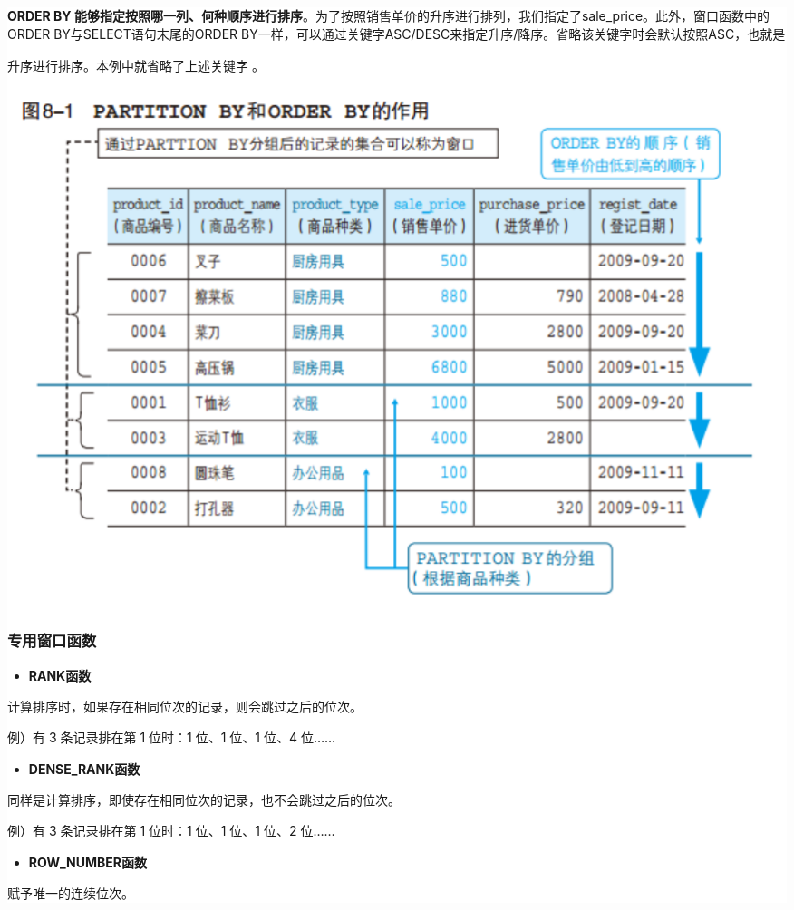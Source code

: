 **ORDER BY 能够指定按照哪一列、何种顺序进行排序**。为了按照销售单价的升序进行排列，我们指定了sale_price。此外，窗口函数中的ORDER BY与SELECT语句末尾的ORDER BY一样，可以通过关键字ASC/DESC来指定升序/降序。省略该关键字时会默认按照ASC，也就是

升序进行排序。本例中就省略了上述关键字 。

![图片](./img/ch05/ch0502.png)



### 专用窗口函数


* **RANK函数**

计算排序时，如果存在相同位次的记录，则会跳过之后的位次。

例）有 3 条记录排在第 1 位时：1 位、1 位、1 位、4 位……

* **DENSE_RANK函数**

同样是计算排序，即使存在相同位次的记录，也不会跳过之后的位次。

例）有 3 条记录排在第 1 位时：1 位、1 位、1 位、2 位……

* **ROW_NUMBER函数**

赋予唯一的连续位次。
